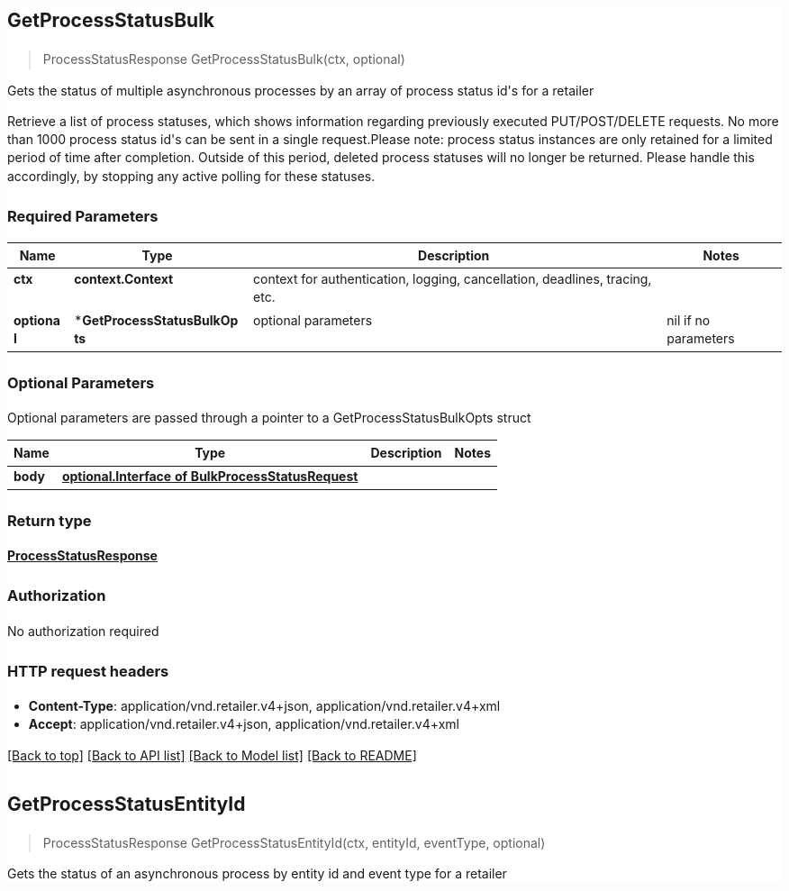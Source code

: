 
## GetProcessStatusBulk

> ProcessStatusResponse GetProcessStatusBulk(ctx, optional)

Gets the status of multiple asynchronous processes by an array of process status id's for a retailer

Retrieve a list of process statuses, which shows information regarding previously executed PUT/POST/DELETE requests. No more than 1000 process status id's can be sent in a single request.Please note: process status instances are only retained for a limited period of time after completion. Outside of this period, deleted process statuses will no longer be returned. Please handle this accordingly, by stopping any active polling for these statuses.

### Required Parameters


Name | Type | Description  | Notes
------------- | ------------- | ------------- | -------------
**ctx** | **context.Context** | context for authentication, logging, cancellation, deadlines, tracing, etc.
 **optional** | ***GetProcessStatusBulkOpts** | optional parameters | nil if no parameters

### Optional Parameters

Optional parameters are passed through a pointer to a GetProcessStatusBulkOpts struct


Name | Type | Description  | Notes
------------- | ------------- | ------------- | -------------
 **body** | [**optional.Interface of BulkProcessStatusRequest**](BulkProcessStatusRequest.md)|  | 

### Return type

[**ProcessStatusResponse**](ProcessStatusResponse.md)

### Authorization

No authorization required

### HTTP request headers

- **Content-Type**: application/vnd.retailer.v4+json, application/vnd.retailer.v4+xml
- **Accept**: application/vnd.retailer.v4+json, application/vnd.retailer.v4+xml

[[Back to top]](#) [[Back to API list]](../README.md#documentation-for-api-endpoints)
[[Back to Model list]](../README.md#documentation-for-models)
[[Back to README]](../README.md)


## GetProcessStatusEntityId

> ProcessStatusResponse GetProcessStatusEntityId(ctx, entityId, eventType, optional)

Gets the status of an asynchronous process by entity id and event type for a retailer
